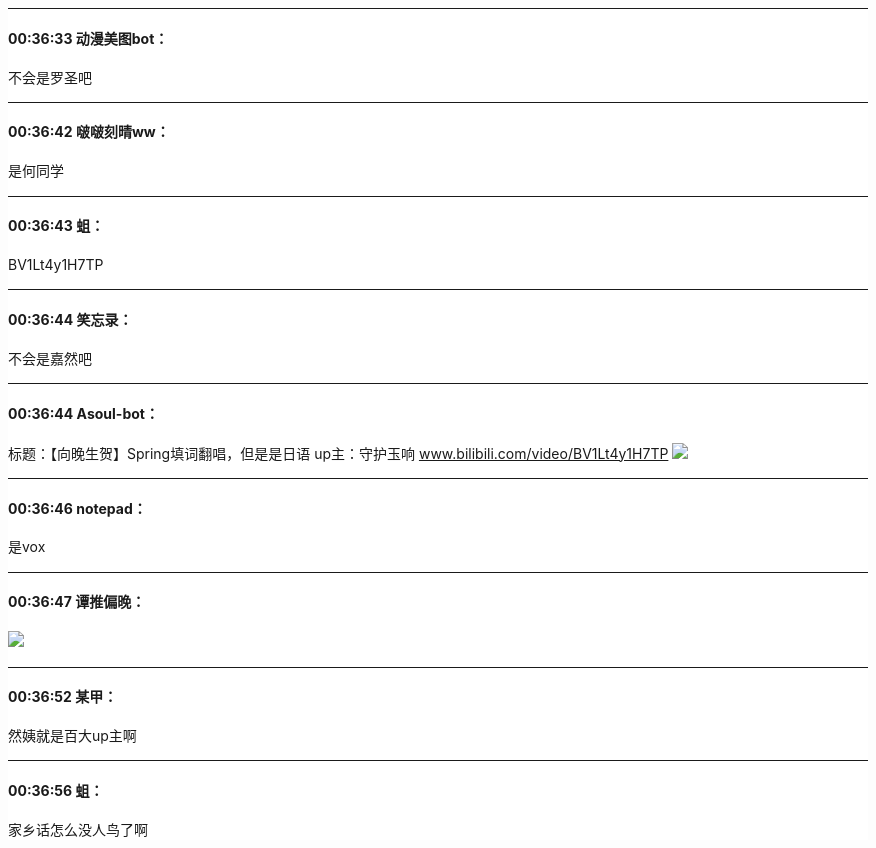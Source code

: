 *****

#### 00:36:33  动漫美图bot：

不会是罗圣吧

*****

#### 00:36:42  啵啵刻晴ww：

是何同学

*****

#### 00:36:43  蛆：

BV1Lt4y1H7TP

*****

#### 00:36:44  笑忘录：

不会是嘉然吧

*****

#### 00:36:44  Asoul-bot：

标题：【向晚生贺】Spring填词翻唱，但是是日语
up主：守护玉响
www.bilibili.com/video/BV1Lt4y1H7TP
![](http://gchat.qpic.cn/gchatpic_new/3408592334/590331701-2554846771-B33FA6939047223790F7C5F09B77392C/0?term=2")

*****

#### 00:36:46  notepad：

是vox

*****

#### 00:36:47  谭推偏晚：

![](http://gchat.qpic.cn/gchatpic_new/3052889611/590331701-3143592408-4E95F019E1D6254E7A0641E6DB8A2CB8/0?term=2")

*****

#### 00:36:52  某甲：

然姨就是百大up主啊

*****

#### 00:36:56  蛆：

家乡话怎么没人鸟了啊
